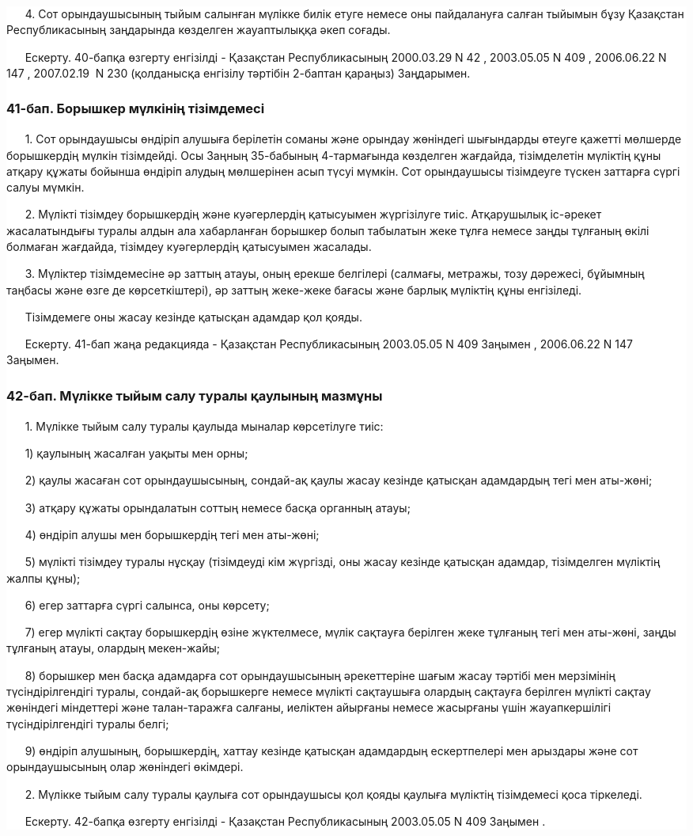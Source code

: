       4. Сот орындаушысының тыйым салынған мүлiкке билiк етуге немесе оны пайдалануға салған тыйымын бұзу Қазақстан Республикасының заңдарында көзделген жауаптылыққа әкеп соғады.

      Ескерту. 40-бапқа өзгерту енгізілді - Қазақстан Республикасының 2000.03.29 N 42 , 2003.05.05 N 409 , 2006.06.22 N 147 , 2007.02.19  N 230 (қолданысқа енгізілу тәртібін 2-баптан қараңыз) Заңдарымен.

### 41-бап. Борышкер мүлкiнiң тiзiмдемесi

      1. Сот орындаушысы өндiрiп алушыға берiлетiн соманы және орындау жөнiндегi шығындарды өтеуге қажеттi мөлшерде борышкердiң мүлкiн тiзiмдейдi. Осы Заңның 35-бабының 4-тармағында көзделген жағдайда, тiзiмделетiн мүлiктiң құны атқару құжаты бойынша өндiрiп алудың мөлшерiнен асып түсуi мүмкiн. Сот орындаушысы тiзiмдеуге түскен заттарға сүргi салуы мүмкін.

      2. Мүлiктi тiзiмдеу борышкердiң және куәгерлердiң қатысуымен жүргiзiлуге тиiс. Атқарушылық iс-әрекет жасалатындығы туралы алдын ала хабарланған борышкер болып табылатын жеке тұлға немесе заңды тұлғаның өкiлi болмаған жағдайда, тiзiмдеу куәгерлердiң қатысуымен жасалады.

      3. Мүлiктер тiзiмдемесiне әр заттың атауы, оның ерекше белгiлерi (салмағы, метражы, тозу дәрежесi, бұйымның таңбасы және өзге де көрсеткiштерi), әр заттың жеке-жеке бағасы және барлық мүлiктiң құны енгiзiледi.

      Тiзiмдемеге оны жасау кезiнде қатысқан адамдар қол қояды.

      Ескерту. 41-бап жаңа редакцияда - Қазақстан Республикасының 2003.05.05 N 409 Заңымен , 2006.06.22 N 147 Заңымен.

### 42-бап. Мүлiкке тыйым салу туралы қаулының мазмұны

      1. Мүлiкке тыйым салу туралы қаулыда мыналар көрсетiлуге тиiс:

      1) қаулының жасалған уақыты мен орны;

      2) қаулы жасаған сот орындаушысының, сондай-ақ қаулы жасау кезiнде қатысқан адамдардың тегi мен аты-жөнi;

      3) атқару құжаты орындалатын соттың немесе басқа органның атауы;

      4) өндiрiп алушы мен борышкердiң тегi мен аты-жөнi;

      5) мүлiктi тiзiмдеу туралы нұсқау (тiзiмдеудi кiм жүргiздi, оны жасау кезiнде қатысқан адамдар, тiзiмделген мүлiктiң жалпы құны);

      6) егер заттарға сүргi салынса, оны көрсету;

      7) егер мүлiктi сақтау борышкердiң өзiне жүктелмесе, мүлiк сақтауға берiлген жеке тұлғаның тегi мен аты-жөнi, заңды тұлғаның атауы, олардың мекен-жайы;

      8) борышкер мен басқа адамдарға сот орындаушысының әрекеттерiне шағым жасау тәртiбi мен мерзiмiнiң түсiндiрiлгендiгi туралы, сондай-ақ борышкерге немесе мүлiктi сақтаушыға олардың сақтауға берiлген мүлiктi сақтау жөнiндегi мiндеттерi және талан-таражға салғаны, иелiктен айырғаны немесе жасырғаны үшiн жауапкершiлiгi түсiндiрiлгендiгi туралы белгi;

      9) өндiрiп алушының, борышкердiң, хаттау кезiнде қатысқан адамдардың ескертпелерi мен арыздары және сот орындаушысының олар жөнiндегi өкiмдерi.

      2. Мүлiкке тыйым салу туралы қаулыға сот орындаушысы қол қояды қаулыға мүлiктiң тiзiмдемесi қоса тiркеледi.

      Ескерту. 42-бапқа өзгерту енгізілді - Қазақстан Республикасының 2003.05.05 N 409 Заңымен .
